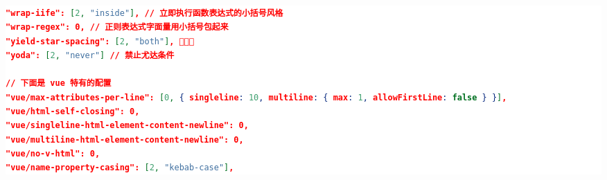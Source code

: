 ```json
"wrap-iife": [2, "inside"], // 立即执行函数表达式的小括号风格
"wrap-regex": 0, // 正则表达式字面量用小括号包起来
"yield-star-spacing": [2, "both"], 🤬🤬🤬
"yoda": [2, "never"] // 禁止尤达条件

// 下面是 vue 特有的配置
"vue/max-attributes-per-line": [0, { singleline: 10, multiline: { max: 1, allowFirstLine: false } }],
"vue/html-self-closing": 0,
"vue/singleline-html-element-content-newline": 0,
"vue/multiline-html-element-content-newline": 0,
"vue/no-v-html": 0,
"vue/name-property-casing": [2, "kebab-case"],
```

